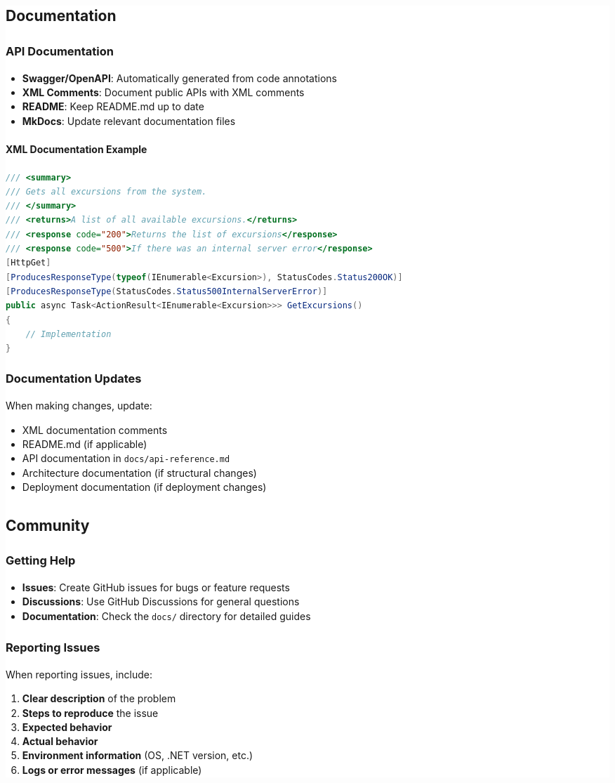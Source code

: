 ## Documentation

### API Documentation

- **Swagger/OpenAPI**: Automatically generated from code annotations
- **XML Comments**: Document public APIs with XML comments
- **README**: Keep README.md up to date
- **MkDocs**: Update relevant documentation files

#### XML Documentation Example

```csharp
/// <summary>
/// Gets all excursions from the system.
/// </summary>
/// <returns>A list of all available excursions.</returns>
/// <response code="200">Returns the list of excursions</response>
/// <response code="500">If there was an internal server error</response>
[HttpGet]
[ProducesResponseType(typeof(IEnumerable<Excursion>), StatusCodes.Status200OK)]
[ProducesResponseType(StatusCodes.Status500InternalServerError)]
public async Task<ActionResult<IEnumerable<Excursion>>> GetExcursions()
{
    // Implementation
}
```

### Documentation Updates

When making changes, update:

- XML documentation comments
- README.md (if applicable)
- API documentation in `docs/api-reference.md`
- Architecture documentation (if structural changes)
- Deployment documentation (if deployment changes)

## Community

### Getting Help

- **Issues**: Create GitHub issues for bugs or feature requests
- **Discussions**: Use GitHub Discussions for general questions
- **Documentation**: Check the `docs/` directory for detailed guides

### Reporting Issues

When reporting issues, include:

1. **Clear description** of the problem
2. **Steps to reproduce** the issue
3. **Expected behavior**
4. **Actual behavior**
5. **Environment information** (OS, .NET version, etc.)
6. **Logs or error messages** (if applicable)
